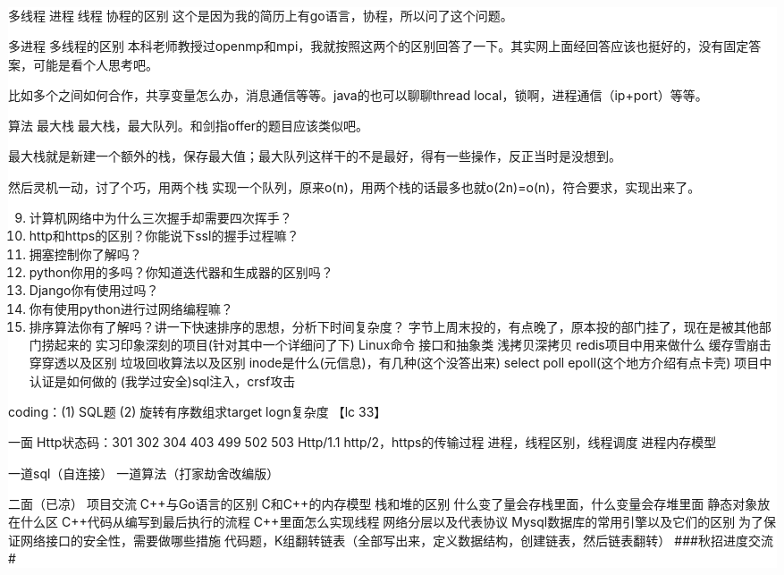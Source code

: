 
多线程
进程 线程 协程的区别
这个是因为我的简历上有go语言，协程，所以问了这个问题。

多进程 多线程的区别
本科老师教授过openmp和mpi，我就按照这两个的区别回答了一下。其实网上面经回答应该也挺好的，没有固定答案，可能是看个人思考吧。

​ 比如多个之间如何合作，共享变量怎么办，消息通信等等。java的也可以聊聊thread local，锁啊，进程通信（ip+port）等等。

算法 最大栈
最大栈，最大队列。和剑指offer的题目应该类似吧。

最大栈就是新建一个额外的栈，保存最大值；最大队列这样干的不是最好，得有一些操作，反正当时是没想到。

然后灵机一动，讨了个巧，用两个栈 实现一个队列，原来o(n)，用两个栈的话最多也就o(2n)=o(n)，符合要求，实现出来了。


9. 计算机网络中为什么三次握手却需要四次挥手？
10. http和https的区别？你能说下ssl的握手过程嘛？
11. 拥塞控制你了解吗？
12. python你用的多吗？你知道迭代器和生成器的区别吗？
13. Django你有使用过吗？
14. 你有使用python进行过网络编程嘛？
15. 排序算法你有了解吗？讲一下快速排序的思想，分析下时间复杂度？
    字节上周末投的，有点晚了，原本投的部门挂了，现在是被其他部门捞起来的
    实习印象深刻的项目(针对其中一个详细问了下)
    Linux命令
    接口和抽象类
    浅拷贝深拷贝
    redis项目中用来做什么
    缓存雪崩击穿穿透以及区别
    垃圾回收算法以及区别
    inode是什么(元信息)，有几种(这个没答出来)
    select poll epoll(这个地方介绍有点卡壳)
    项目中认证是如何做的
    (我学过安全)sql注入，crsf攻击


coding：(1) SQL题 (2) 旋转有序数组求target logn复杂度 【lc 33】


一面
Http状态码：301 302 304 403 499  502  503
Http/1.1 http/2，https的传输过程
进程，线程区别，线程调度
进程内存模型


一道sql（自连接）
一道算法（打家劫舍改编版）

二面（已凉）
项目交流
C++与Go语言的区别
C和C++的内存模型
栈和堆的区别
什么变了量会存栈里面，什么变量会存堆里面
静态对象放在什么区
C++代码从编写到最后执行的流程
C++里面怎么实现线程
网络分层以及代表协议
Mysql数据库的常用引擎以及它们的区别
为了保证网络接口的安全性，需要做哪些措施
代码题，K组翻转链表（全部写出来，定义数据结构，创建链表，然后链表翻转）
###秋招进度交流#
